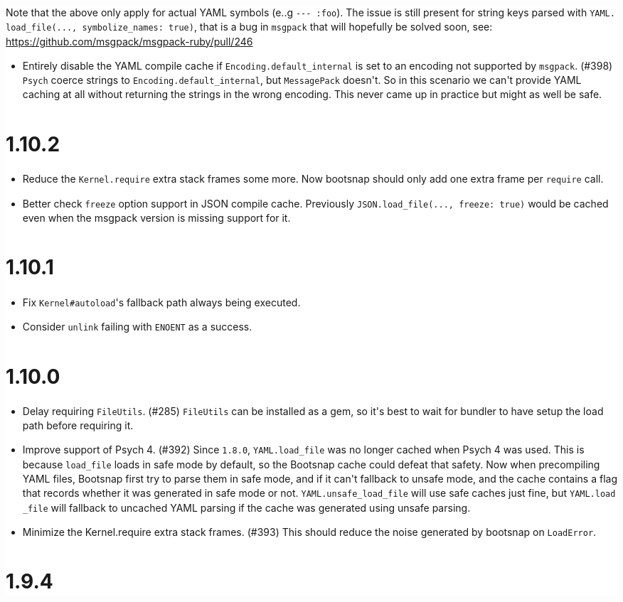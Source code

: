   Note that the above only apply for actual YAML symbols (e..g `--- :foo`).
  The issue is still present for string keys parsed with `YAML.load_file(..., symbolize_names: true)`, that is a bug
  in `msgpack` that will hopefully be solved soon, see: https://github.com/msgpack/msgpack-ruby/pull/246

* Entirely disable the YAML compile cache if `Encoding.default_internal` is set to an encoding not supported by `msgpack`. (#398)
  `Psych` coerce strings to `Encoding.default_internal`, but `MessagePack` doesn't. So in this scenario we can't provide
  YAML caching at all without returning the strings in the wrong encoding.
  This never came up in practice but might as well be safe.

# 1.10.2

* Reduce the `Kernel.require` extra stack frames some more. Now bootsnap should only add one extra frame per `require` call.

* Better check `freeze` option support in JSON compile cache.
  Previously `JSON.load_file(..., freeze: true)` would be cached even when the msgpack version is missing support for it.

# 1.10.1

* Fix `Kernel#autoload`'s fallback path always being executed.

* Consider `unlink` failing with `ENOENT` as a success.

# 1.10.0

* Delay requiring `FileUtils`. (#285)
  `FileUtils` can be installed as a gem, so it's best to wait for bundler to have setup the load path before requiring it.

* Improve support of Psych 4. (#392)
  Since `1.8.0`, `YAML.load_file` was no longer cached when Psych 4 was used. This is because `load_file` loads
  in safe mode by default, so the Bootsnap cache could defeat that safety.
  Now when precompiling YAML files, Bootsnap first try to parse them in safe mode, and if it can't fallback to unsafe mode,
  and the cache contains a flag that records whether it was generated in safe mode or not.
  `YAML.unsafe_load_file` will use safe caches just fine, but `YAML.load_file` will fallback to uncached YAML parsing
  if the cache was generated using unsafe parsing.

* Minimize the Kernel.require extra stack frames. (#393)
  This should reduce the noise generated by bootsnap on `LoadError`.

# 1.9.4
